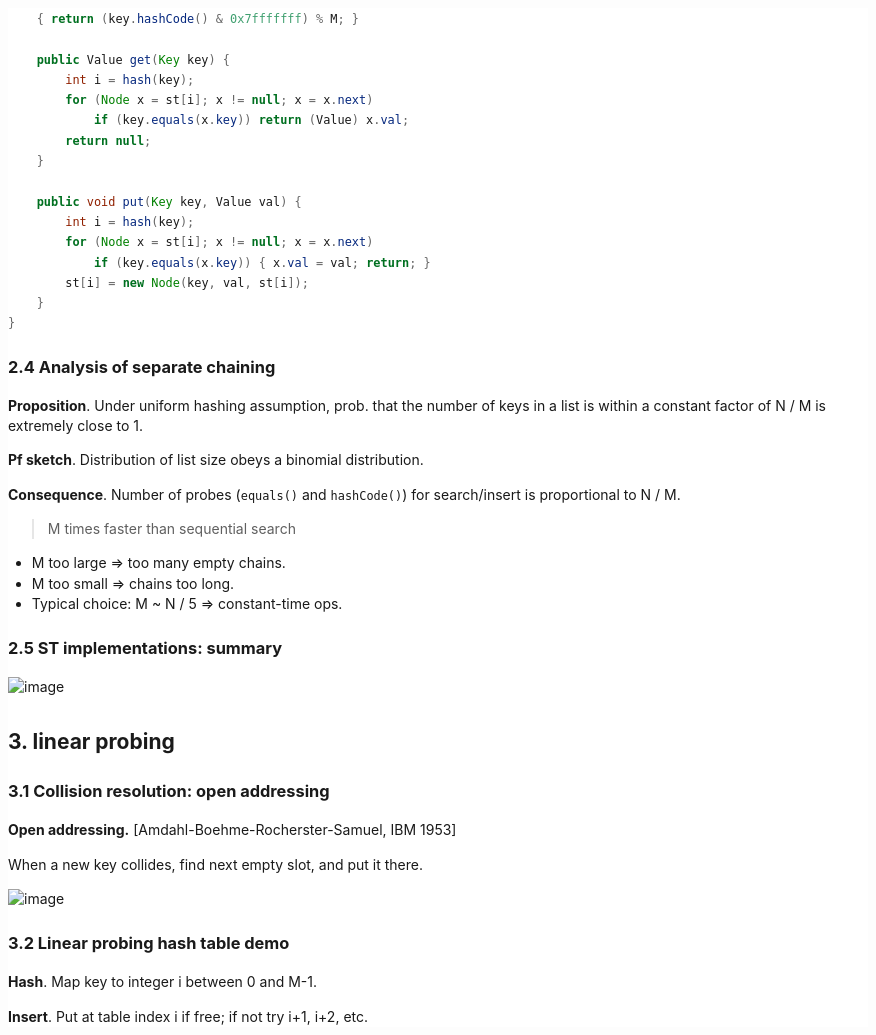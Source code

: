 ```java
    { return (key.hashCode() & 0x7fffffff) % M; }
    
    public Value get(Key key) {
        int i = hash(key);
        for (Node x = st[i]; x != null; x = x.next)
            if (key.equals(x.key)) return (Value) x.val;
        return null;
    }
    
    public void put(Key key, Value val) {
        int i = hash(key);
        for (Node x = st[i]; x != null; x = x.next)
            if (key.equals(x.key)) { x.val = val; return; }
        st[i] = new Node(key, val, st[i]);
    }
}
```

### 2.4 Analysis of separate chaining

**Proposition**. Under uniform hashing assumption, prob. that the number of
keys in a list is within a constant factor of N / M is extremely close to 1.

**Pf sketch**. Distribution of list size obeys a binomial distribution.

**Consequence**. Number of probes (`equals()` and `hashCode()`) for search/insert is proportional to N / M.
> M times faster than sequential search

- M too large ⇒ too many empty chains.
- M too small ⇒ chains too long.
- Typical choice: M ~ N / 5 ⇒ constant-time ops.

### 2.5 ST implementations: summary

![image](https://s1.ax1x.com/2018/11/29/FeJQ4x.png)

## 3. linear probing

### 3.1 Collision resolution: open addressing

**Open addressing.** [Amdahl-Boehme-Rocherster-Samuel, IBM 1953]

When a new key collides, find next empty slot, and put it there.

![image](https://s1.ax1x.com/2018/11/29/Fe624O.png)

### 3.2 Linear probing hash table demo

**Hash**. Map key to integer i between 0 and M-1.

**Insert**. Put at table index i if free; if not try i+1, i+2, etc.
